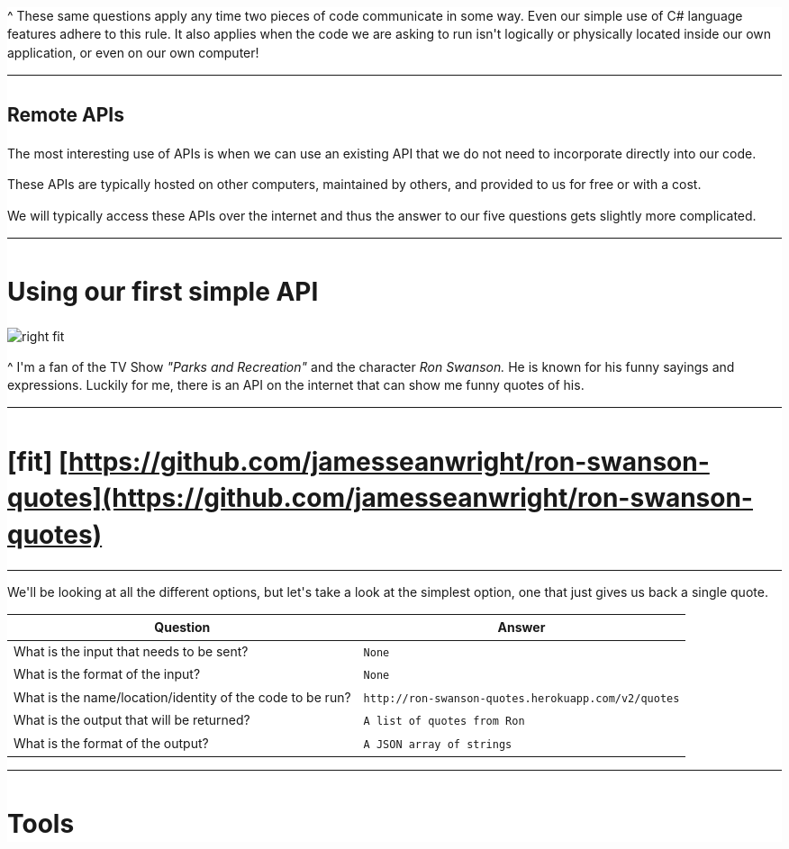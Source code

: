 ^ These same questions apply any time two pieces of code communicate in some way. Even our simple use of C# language features adhere to this rule. It also applies when the code we are asking to run isn't logically or physically located inside our own application, or even on our own computer!

---

## Remote APIs

The most interesting use of APIs is when we can use an existing API that we do not need to incorporate directly into our code.

These APIs are typically hosted on other computers, maintained by others, and provided to us for free or with a cost.

We will typically access these APIs over the internet and thus the answer to our five questions gets slightly more complicated.

---

# Using our first simple API

![right fit](https://i.pinimg.com/originals/75/3e/51/753e51f57137cbd71efa18dbd062a379.jpg)

^ I'm a fan of the TV Show _"Parks and Recreation"_ and the character _Ron Swanson._ He is known for his funny sayings and expressions. Luckily for me, there is an API on the internet that can show me funny quotes of his.

---

# [fit] [https://github.com/jamesseanwright/ron-swanson-quotes](https://github.com/jamesseanwright/ron-swanson-quotes)

---

We'll be looking at all the different options, but let's take a look at the simplest option, one that just gives us back a single quote.

| Question                                                  | Answer                                              |
| --------------------------------------------------------- | --------------------------------------------------- |
| What is the input that needs to be sent?                  | `None`                                              |
| What is the format of the input?                          | `None`                                              |
| What is the name/location/identity of the code to be run? | `http://ron-swanson-quotes.herokuapp.com/v2/quotes` |
| What is the output that will be returned?                 | `A list of quotes from Ron`                         |
| What is the format of the output?                         | `A JSON array of strings`                           |

---

# Tools
